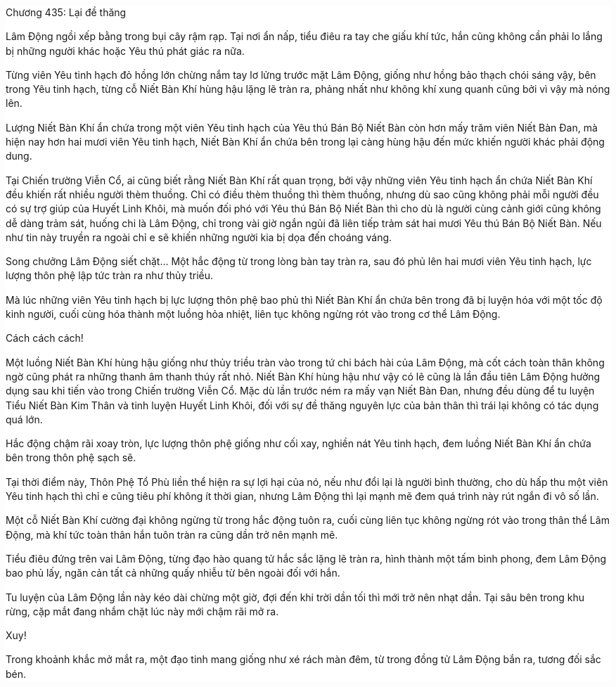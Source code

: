 




Chương 435: Lại đề thăng


Lâm Động ngồi xếp bằng trong bụi cây rậm rạp. Tại nơi ẩn nấp, tiểu điêu ra tay che giấu khí tức, hắn cũng không cần phải lo lắng bị những người khác hoặc Yêu thú phát giác ra nữa.

Từng viên Yêu tinh hạch đỏ hồng lớn chừng nắm tay lơ lửng trước mặt Lâm Động, giống như hồng bảo thạch chói sáng vậy, bên trong Yêu tinh hạch, từng cỗ Niết Bàn Khí hùng hậu lặng lẽ tràn ra, phảng nhất như không khí xung quanh cũng bởi vì vậy mà nóng lên.

Lượng Niết Bàn Khí ẩn chứa trong một viên Yêu tinh hạch của Yêu thú Bán Bộ Niết Bàn còn hơn mấy trăm viên Niết Bàn Đan, mà hiện nay hơn hai mươi viên Yêu tinh hạch, Niết Bàn Khí ẩn chứa bên trong lại càng hùng hậu đến mức khiến người khác phải động dung.

Tại Chiến trường Viễn Cổ, ai cũng biết rằng Niết Bàn Khí rất quan trọng, bởi vậy những viên Yêu tinh hạch ẩn chứa Niết Bàn Khí đều khiến rất nhiều người thèm thuồng. Chỉ có điều thèm thuồng thì thèm thuồng, nhưng dù sao cũng không phải mỗi người đều có sự trợ giúp của Huyết Linh Khôi, mà muốn đối phó với Yêu thú Bán Bộ Niết Bàn thì cho dù là người cùng cảnh giới cũng không dễ dàng trảm sát, huống chi là Lâm Động, chỉ trong vài giờ ngắn ngủi đã liên tiếp trảm sát hai mươi Yêu thú Bán Bộ Niết Bàn. Nếu như tin này truyền ra ngoài chỉ e sẽ khiến những người kia bị dọa đến choáng váng.

Song chưởng Lâm Động siết chặt… Một hắc động từ trong lòng bàn tay tràn ra, sau đó phủ lên hai mươi viên Yêu tinh hạch, lực lượng thôn phệ lập tức tràn ra như thủy triều.

Mà lúc những viên Yêu tinh hạch bị lực lượng thôn phệ bao phủ thì Niết Bàn Khí ẩn chứa bên trong đã bị luyện hóa với một tốc độ kinh người, cuối cùng hóa thành một luồng hỏa nhiệt, liên tục không ngừng rót vào trong cơ thể Lâm Động.

Cách cách cách!

Một luồng Niết Bàn Khí hùng hậu giống như thủy triều tràn vào trong tứ chi bách hài của Lâm Động, mà cốt cách toàn thân không ngờ cũng phát ra những thanh âm thanh thúy rất nhỏ. Niết Bàn Khí hùng hậu như vậy có lẽ cũng là lần đầu tiên Lâm Động hưởng dụng sau khi tiến vào trong Chiến trường Viễn Cổ. Mặc dù lần trước ném ra mấy vạn Niết Bàn Đan, nhưng đều dùng để tu luyện Tiểu Niết Bàn Kim Thân và tinh luyện Huyết Linh Khôi, đối với sự đề thăng nguyên lực của bản thân thì trái lại không có tác dụng quá lớn.

Hắc động chậm rãi xoay tròn, lực lượng thôn phệ giống như cối xay, nghiền nát Yêu tinh hạch, đem luồng Niết Bàn Khí ẩn chứa bên trong thôn phệ sạch sẽ.

Tại thời điểm này, Thôn Phệ Tổ Phù liền thể hiện ra sự lợi hại của nó, nếu như đổi lại là người bình thường, cho dù hấp thu một viên Yêu tinh hạch thì chỉ e cũng tiêu phí không ít thời gian, nhưng Lâm Động thì lại mạnh mẽ đem quá trình này rút ngắn đi vô số lần.

Một cỗ Niết Bàn Khí cường đại không ngừng từ trong hắc động tuôn ra, cuối cùng liên tục không ngừng rót vào trong thân thể Lâm Động, mà khí tức toàn thân hắn tuôn tràn ra cũng dần trở nên mạnh mẽ.

Tiểu điêu đứng trên vai Lâm Động, từng đạo hào quang tử hắc sắc lặng lẽ tràn ra, hình thành một tấm bình phong, đem Lâm Động bao phủ lấy, ngăn cản tất cả những quấy nhiễu từ bên ngoài đối với hắn.

Tu luyện của Lâm Động lần này kéo dài chừng một giờ, đợi đến khi trời dần tối thì mới trở nên nhạt dần. Tại sâu bên trong khu rừng, cặp mắt đang nhắm chặt lúc này mới chậm rãi mở ra.

Xuy!

Trong khoảnh khắc mở mắt ra, một đạo tinh mang giống như xé rách màn đêm, từ trong đồng tử Lâm Động bắn ra, tương đối sắc bén.
